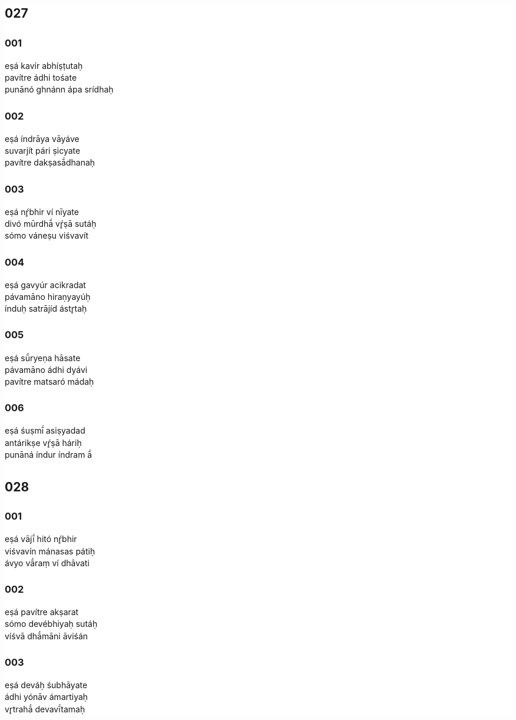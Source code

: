 ## 027
### 001
eṣá kavír abhíṣṭutaḥ  
pavítre ádhi tośate  
punānó ghnánn ápa srídhaḥ  

### 002
eṣá índrāya vāyáve  
suvarjít pári ṣicyate  
pavítre dakṣasā́dhanaḥ  

### 003
eṣá nŕ̥bhir ví nīyate  
divó mūrdhā́ vŕ̥ṣā sutáḥ  
sómo váneṣu viśvavít  

### 004
eṣá gavyúr acikradat  
pávamāno hiraṇyayúḥ  
índuḥ satrājíd ástr̥taḥ  

### 005
eṣá sū́ryeṇa hāsate  
pávamāno ádhi dyávi  
pavítre matsaró mádaḥ  

### 006
eṣá śuṣmī́ asiṣyadad  
antárikṣe vŕ̥ṣā háriḥ  
punāná índur índram ā́  

## 028
### 001
eṣá vājī́ hitó nŕ̥bhir  
viśvavín mánasas pátiḥ  
ávyo vā́raṃ ví dhāvati  

### 002
eṣá pavítre akṣarat  
sómo devébhiyaḥ sutáḥ  
víśvā dhā́māni āviśán  

### 003
eṣá deváḥ śubhāyate  
ádhi yónāv ámartiyaḥ  
vr̥trahā́ devavī́tamaḥ  
